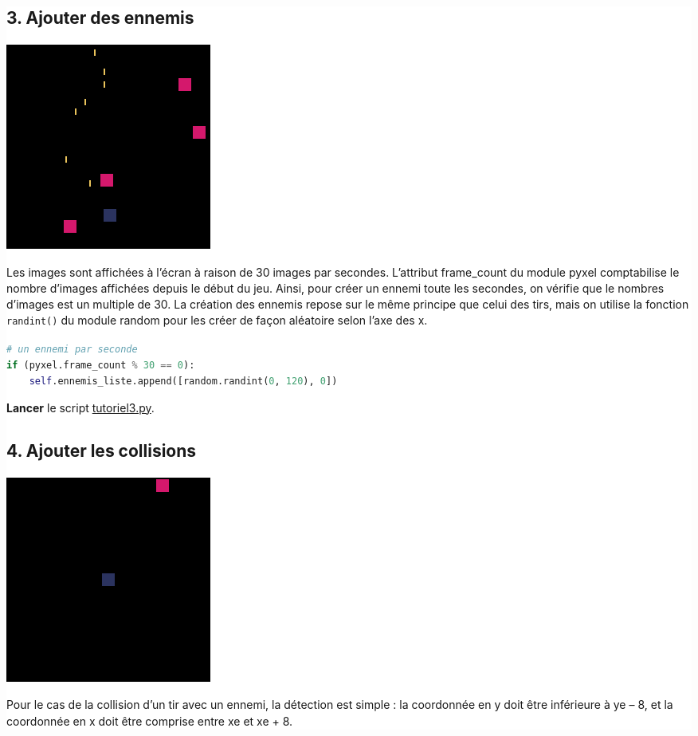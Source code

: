 
## 3. Ajouter des ennemis

![alt text](tutoriel-detaille-terminale/images/pyxel-tutoriel-03.gif)

Les images sont affichées à l’écran à raison de 30 images par secondes.
L’attribut frame_count du module pyxel comptabilise le nombre d’images affichées depuis le début du jeu.
Ainsi, pour créer un ennemi toute les secondes, on vérifie que le nombres d’images est un multiple de 30.
La création des ennemis repose sur le même principe que celui des tirs, mais on utilise la fonction ``randint()`` du module random pour les créer de façon aléatoire selon l’axe des x.
```python
# un ennemi par seconde
if (pyxel.frame_count % 30 == 0):
    self.ennemis_liste.append([random.randint(0, 120), 0])
```
**Lancer** le script [tutoriel3.py](tutoriel-detaille-terminale/scripts/tutoriel3.py).

## 4. Ajouter les collisions

![alt text](tutoriel-detaille-terminale/images/pyxel-tutoriel-04.gif)

Pour le cas de la collision d’un tir avec un ennemi, la détection est simple : la coordonnée en y doit être inférieure à ye – 8, et la coordonnée en x doit être comprise entre xe et xe + 8.
